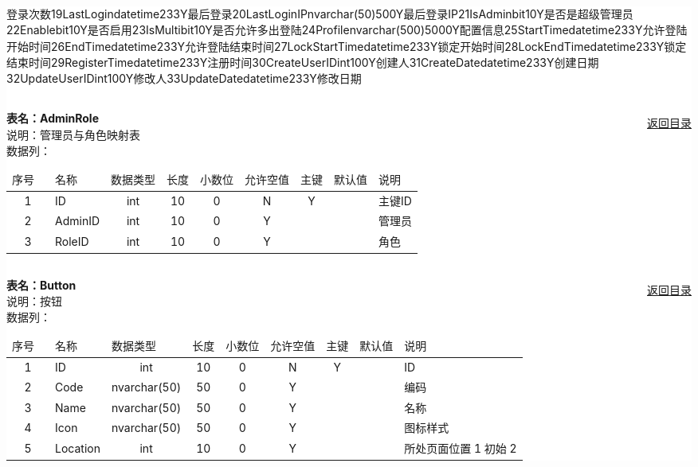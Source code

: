 <td align='center'></td><td></td><td>登录次数</td></tr><tr><td style='text-align:center;'>19</td><td>LastLogin</td><td  align='center'>datetime</td><td align='center'>23</td><td align='center'>3</td><td align='center'>Y</td><td align='center'></td><td></td><td>最后登录</td></tr><tr><td style='text-align:center;'>20</td><td>LastLoginIP</td><td  align='center'>nvarchar(50)</td><td align='center'>50</td><td align='center'>0</td><td align='center'>Y</td><td align='center'></td><td></td><td>最后登录IP</td></tr><tr><td style='text-align:center;'>21</td><td>IsAdmin</td><td  align='center'>bit</td><td align='center'>1</td><td align='center'>0</td><td align='center'>Y</td><td align='center'></td><td></td><td>是否是超级管理员</td></tr><tr><td style='text-align:center;'>22</td><td>Enable</td><td  align='center'>bit</td><td align='center'>1</td><td align='center'>0</td><td align='center'>Y</td><td align='center'></td><td></td><td>是否启用</td></tr><tr><td style='text-align:center;'>23</td><td>IsMulti</td><td  align='center'>bit</td><td align='center'>1</td><td align='center'>0</td><td align='center'>Y</td><td align='center'></td><td></td><td>是否允许多出登陆</td></tr><tr><td style='text-align:center;'>24</td><td>Profile</td><td  align='center'>nvarchar(500)</td><td align='center'>500</td><td align='center'>0</td><td align='center'>Y</td><td align='center'></td><td></td><td>配置信息</td></tr><tr><td style='text-align:center;'>25</td><td>StartTime</td><td  align='center'>datetime</td><td align='center'>23</td><td align='center'>3</td><td align='center'>Y</td><td align='center'></td><td></td><td>允许登陆开始时间</td></tr><tr><td style='text-align:center;'>26</td><td>EndTime</td><td  align='center'>datetime</td><td align='center'>23</td><td align='center'>3</td><td align='center'>Y</td><td align='center'></td><td></td><td>允许登陆结束时间</td></tr><tr><td style='text-align:center;'>27</td><td>LockStartTime</td><td  align='center'>datetime</td><td align='center'>23</td><td align='center'>3</td><td align='center'>Y</td><td align='center'></td><td></td><td>锁定开始时间</td></tr><tr><td style='text-align:center;'>28</td><td>LockEndTime</td><td  align='center'>datetime</td><td align='center'>23</td><td align='center'>3</td><td align='center'>Y</td><td align='center'></td><td></td><td>锁定结束时间</td></tr><tr><td style='text-align:center;'>29</td><td>RegisterTime</td><td  align='center'>datetime</td><td align='center'>23</td><td align='center'>3</td><td align='center'>Y</td><td align='center'></td><td></td><td>注册时间</td></tr><tr><td style='text-align:center;'>30</td><td>CreateUserID</td><td  align='center'>int</td><td align='center'>10</td><td align='center'>0</td><td align='center'>Y</td><td align='center'></td><td></td><td>创建人</td></tr><tr><td style='text-align:center;'>31</td><td>CreateDate</td><td  align='center'>datetime</td><td align='center'>23</td><td align='center'>3</td><td align='center'>Y</td><td align='center'></td><td></td><td>创建日期</td></tr><tr><td style='text-align:center;'>32</td><td>UpdateUserID</td><td  align='center'>int</td><td align='center'>10</td><td align='center'>0</td><td align='center'>Y</td><td align='center'></td><td></td><td>修改人</td></tr><tr><td style='text-align:center;'>33</td><td>UpdateDate</td><td  align='center'>datetime</td><td align='center'>23</td><td align='center'>3</td><td align='center'>Y</td><td align='center'></td><td></td><td>修改日期</td></tr></table><a name='AdminRole' /><div style='margin-top:30px;'><a href='#index' style='float:right; margin-top:6px;'>返回目录</a><b>表名：AdminRole</b></div><div>说明：管理员与角色映射表</div><div>数据列：</div><table cellspacing='1' cellpadding='0'><thead><tr><td style='width:40px; '>序号</td><td>名称</td><td>数据类型</td><td>长度</td><td>小数位</td><td>允许空值</td><td>主键</td><td>默认值</td><td>说明</td></tr></thead><tr><td style='text-align:center;'>1</td><td>ID</td><td  align='center'>int</td><td align='center'>10</td><td align='center'>0</td><td align='center'>N</td><td align='center'>Y</td><td></td><td>主键ID</td></tr><tr><td style='text-align:center;'>2</td><td>AdminID</td><td  align='center'>int</td><td align='center'>10</td><td align='center'>0</td><td align='center'>Y</td><td align='center'></td><td></td><td>管理员</td></tr><tr><td style='text-align:center;'>3</td><td>RoleID</td><td  align='center'>int</td><td align='center'>10</td><td align='center'>0</td><td align='center'>Y</td><td align='center'></td><td></td><td>角色</td></tr></table><a name='Button' /><div style='margin-top:30px;'><a href='#index' style='float:right; margin-top:6px;'>返回目录</a><b>表名：Button</b></div><div>说明：按钮</div><div>数据列：</div><table cellspacing='1' cellpadding='0'><thead><tr><td style='width:40px; '>序号</td><td>名称</td><td>数据类型</td><td>长度</td><td>小数位</td><td>允许空值</td><td>主键</td><td>默认值</td><td>说明</td></tr></thead><tr><td style='text-align:center;'>1</td><td>ID</td><td  align='center'>int</td><td align='center'>10</td><td align='center'>0</td><td align='center'>N</td><td align='center'>Y</td><td></td><td>ID</td></tr><tr><td style='text-align:center;'>2</td><td>Code</td><td  align='center'>nvarchar(50)</td><td align='center'>50</td><td align='center'>0</td><td align='center'>Y</td><td align='center'></td><td></td><td>编码</td></tr><tr><td style='text-align:center;'>3</td><td>Name</td><td  align='center'>nvarchar(50)</td><td align='center'>50</td><td align='center'>0</td><td align='center'>Y</td><td align='center'></td><td></td><td>名称</td></tr><tr><td style='text-align:center;'>4</td><td>Icon</td><td  align='center'>nvarchar(50)</td><td align='center'>50</td><td align='center'>0</td><td align='center'>Y</td><td align='center'></td><td></td><td>图标样式</td></tr><tr><td style='text-align:center;'>5</td><td>Location</td><td  align='center'>int</td><td align='center'>10</td><td align='center'>0</td><td align='center'>Y</td><td align='center'></td><td></td><td>所处页面位置 1 初始 2